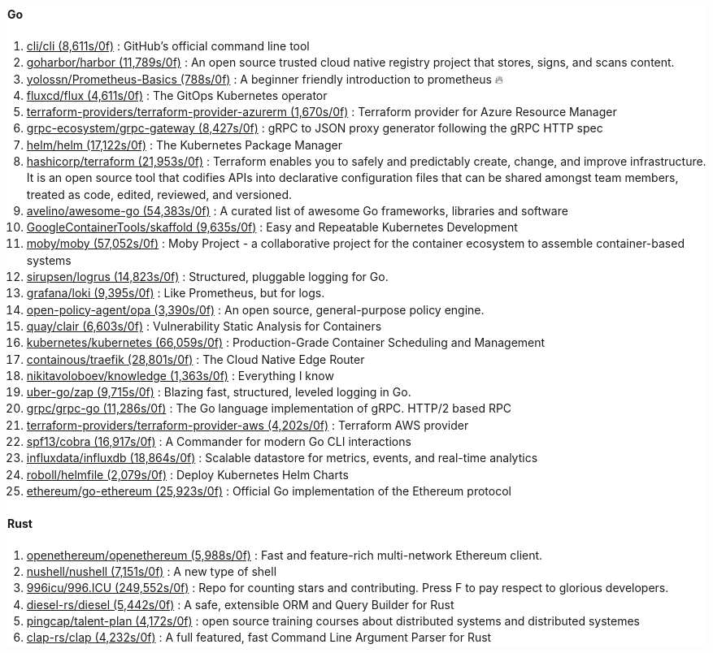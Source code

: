 #### Go
1. [cli/cli (8,611s/0f)](https://github.com/cli/cli) : GitHub’s official command line tool
2. [goharbor/harbor (11,789s/0f)](https://github.com/goharbor/harbor) : An open source trusted cloud native registry project that stores, signs, and scans content.
3. [yolossn/Prometheus-Basics (788s/0f)](https://github.com/yolossn/Prometheus-Basics) : A beginner friendly introduction to prometheus 🔥
4. [fluxcd/flux (4,611s/0f)](https://github.com/fluxcd/flux) : The GitOps Kubernetes operator
5. [terraform-providers/terraform-provider-azurerm (1,670s/0f)](https://github.com/terraform-providers/terraform-provider-azurerm) : Terraform provider for Azure Resource Manager
6. [grpc-ecosystem/grpc-gateway (8,427s/0f)](https://github.com/grpc-ecosystem/grpc-gateway) : gRPC to JSON proxy generator following the gRPC HTTP spec
7. [helm/helm (17,122s/0f)](https://github.com/helm/helm) : The Kubernetes Package Manager
8. [hashicorp/terraform (21,953s/0f)](https://github.com/hashicorp/terraform) : Terraform enables you to safely and predictably create, change, and improve infrastructure. It is an open source tool that codifies APIs into declarative configuration files that can be shared amongst team members, treated as code, edited, reviewed, and versioned.
9. [avelino/awesome-go (54,383s/0f)](https://github.com/avelino/awesome-go) : A curated list of awesome Go frameworks, libraries and software
10. [GoogleContainerTools/skaffold (9,635s/0f)](https://github.com/GoogleContainerTools/skaffold) : Easy and Repeatable Kubernetes Development
11. [moby/moby (57,052s/0f)](https://github.com/moby/moby) : Moby Project - a collaborative project for the container ecosystem to assemble container-based systems
12. [sirupsen/logrus (14,823s/0f)](https://github.com/sirupsen/logrus) : Structured, pluggable logging for Go.
13. [grafana/loki (9,395s/0f)](https://github.com/grafana/loki) : Like Prometheus, but for logs.
14. [open-policy-agent/opa (3,390s/0f)](https://github.com/open-policy-agent/opa) : An open source, general-purpose policy engine.
15. [quay/clair (6,603s/0f)](https://github.com/quay/clair) : Vulnerability Static Analysis for Containers
16. [kubernetes/kubernetes (66,059s/0f)](https://github.com/kubernetes/kubernetes) : Production-Grade Container Scheduling and Management
17. [containous/traefik (28,801s/0f)](https://github.com/containous/traefik) : The Cloud Native Edge Router
18. [nikitavoloboev/knowledge (1,363s/0f)](https://github.com/nikitavoloboev/knowledge) : Everything I know
19. [uber-go/zap (9,715s/0f)](https://github.com/uber-go/zap) : Blazing fast, structured, leveled logging in Go.
20. [grpc/grpc-go (11,286s/0f)](https://github.com/grpc/grpc-go) : The Go language implementation of gRPC. HTTP/2 based RPC
21. [terraform-providers/terraform-provider-aws (4,202s/0f)](https://github.com/terraform-providers/terraform-provider-aws) : Terraform AWS provider
22. [spf13/cobra (16,917s/0f)](https://github.com/spf13/cobra) : A Commander for modern Go CLI interactions
23. [influxdata/influxdb (18,864s/0f)](https://github.com/influxdata/influxdb) : Scalable datastore for metrics, events, and real-time analytics
24. [roboll/helmfile (2,079s/0f)](https://github.com/roboll/helmfile) : Deploy Kubernetes Helm Charts
25. [ethereum/go-ethereum (25,923s/0f)](https://github.com/ethereum/go-ethereum) : Official Go implementation of the Ethereum protocol

#### Rust
1. [openethereum/openethereum (5,988s/0f)](https://github.com/openethereum/openethereum) : Fast and feature-rich multi-network Ethereum client.
2. [nushell/nushell (7,151s/0f)](https://github.com/nushell/nushell) : A new type of shell
3. [996icu/996.ICU (249,552s/0f)](https://github.com/996icu/996.ICU) : Repo for counting stars and contributing. Press F to pay respect to glorious developers.
4. [diesel-rs/diesel (5,442s/0f)](https://github.com/diesel-rs/diesel) : A safe, extensible ORM and Query Builder for Rust
5. [pingcap/talent-plan (4,172s/0f)](https://github.com/pingcap/talent-plan) : open source training courses about distributed systems and distributed systemes
6. [clap-rs/clap (4,232s/0f)](https://github.com/clap-rs/clap) : A full featured, fast Command Line Argument Parser for Rust